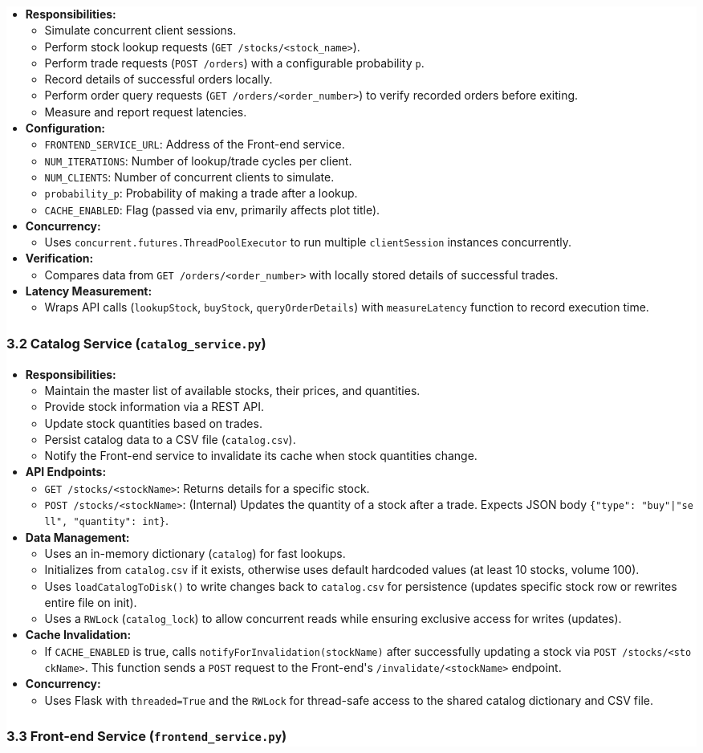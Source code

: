 * **Responsibilities:**
    * Simulate concurrent client sessions.
    * Perform stock lookup requests (`GET /stocks/<stock_name>`).
    * Perform trade requests (`POST /orders`) with a configurable probability `p`.
    * Record details of successful orders locally.
    * Perform order query requests (`GET /orders/<order_number>`) to verify recorded orders before exiting.
    * Measure and report request latencies.
* **Configuration:**
    * `FRONTEND_SERVICE_URL`: Address of the Front-end service.
    * `NUM_ITERATIONS`: Number of lookup/trade cycles per client.
    * `NUM_CLIENTS`: Number of concurrent clients to simulate.
    * `probability_p`: Probability of making a trade after a lookup.
    * `CACHE_ENABLED`: Flag (passed via env, primarily affects plot title).
* **Concurrency:**
    * Uses `concurrent.futures.ThreadPoolExecutor` to run multiple `clientSession` instances concurrently.
* **Verification:**
    * Compares data from `GET /orders/<order_number>` with locally stored details of successful trades.
* **Latency Measurement:**
    * Wraps API calls (`lookupStock`, `buyStock`, `queryOrderDetails`) with `measureLatency` function to record execution time.

### 3.2 Catalog Service (`catalog_service.py`)

* **Responsibilities:**
    * Maintain the master list of available stocks, their prices, and quantities.
    * Provide stock information via a REST API.
    * Update stock quantities based on trades.
    * Persist catalog data to a CSV file (`catalog.csv`).
    * Notify the Front-end service to invalidate its cache when stock quantities change.
* **API Endpoints:**
    * `GET /stocks/<stockName>`: Returns details for a specific stock.
    * `POST /stocks/<stockName>`: (Internal) Updates the quantity of a stock after a trade. Expects JSON body `{"type": "buy"|"sell", "quantity": int}`.
* **Data Management:**
    * Uses an in-memory dictionary (`catalog`) for fast lookups.
    * Initializes from `catalog.csv` if it exists, otherwise uses default hardcoded values (at least 10 stocks, volume 100).
    * Uses `loadCatalogToDisk()` to write changes back to `catalog.csv` for persistence (updates specific stock row or rewrites entire file on init).
    * Uses a `RWLock` (`catalog_lock`) to allow concurrent reads while ensuring exclusive access for writes (updates).
* **Cache Invalidation:**
    * If `CACHE_ENABLED` is true, calls `notifyForInvalidation(stockName)` after successfully updating a stock via `POST /stocks/<stockName>`. This function sends a `POST` request to the Front-end's `/invalidate/<stockName>` endpoint.
* **Concurrency:**
    * Uses Flask with `threaded=True` and the `RWLock` for thread-safe access to the shared catalog dictionary and CSV file.

### 3.3 Front-end Service (`frontend_service.py`)
